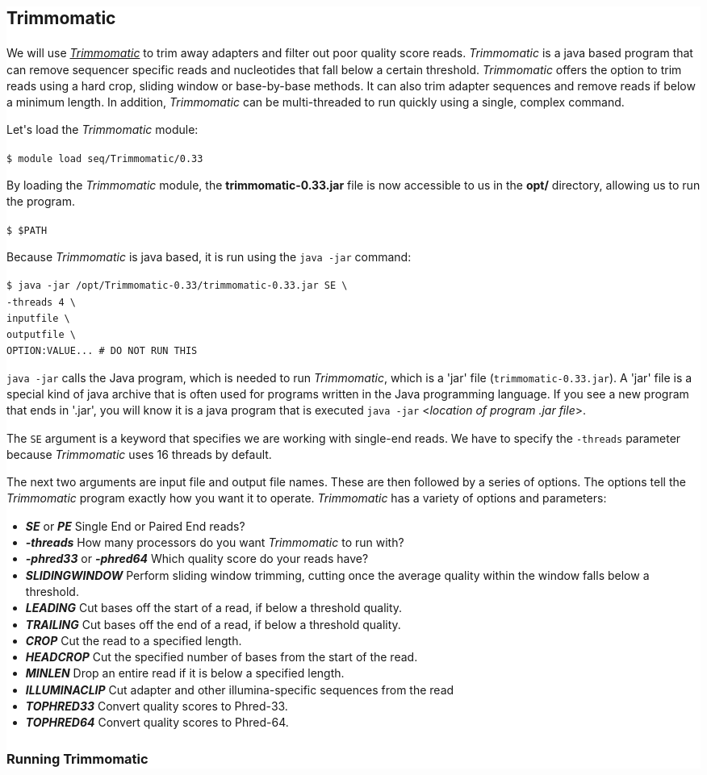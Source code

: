 
## Trimmomatic

We will use [*Trimmomatic*](http://www.usadellab.org/cms/?page=trimmomatic) to trim away adapters and filter out poor quality score reads. *Trimmomatic* is a java based program that can remove sequencer specific reads and nucleotides that fall below a certain threshold. *Trimmomatic* offers the option to trim reads using a hard crop, sliding window or base-by-base methods. It can also trim adapter sequences and remove reads if below a minimum length. In addition, *Trimmomatic* can be multi-threaded to run quickly using a single, complex command. 

Let's load the *Trimmomatic* module:

`$ module load seq/Trimmomatic/0.33`

By loading the *Trimmomatic* module, the **trimmomatic-0.33.jar** file is now accessible to us in the **opt/** directory, allowing us to run the program. 

`$ $PATH`

Because *Trimmomatic* is java based, it is run using the `java -jar` command:

```
$ java -jar /opt/Trimmomatic-0.33/trimmomatic-0.33.jar SE \
-threads 4 \
inputfile \
outputfile \
OPTION:VALUE... # DO NOT RUN THIS
```

`java -jar` calls the Java program, which is needed to run *Trimmomatic*, which is a 'jar' file (`trimmomatic-0.33.jar`). A 'jar' file is a special kind of java archive that is often used for programs written in the Java programming language.  If you see a new program that ends in '.jar', you will know it is a java program that is executed `java -jar` <*location of program .jar file*>.  

The `SE` argument is a keyword that specifies we are working with single-end reads. We have to specify the `-threads` parameter because *Trimmomatic* uses 16 threads by default.

The next two arguments are input file and output file names. These are then followed by a series of options. The options tell the *Trimmomatic* program exactly how you want it to operate. *Trimmomatic* has a variety of options and parameters:

* **_SE_** or **_PE_** Single End or Paired End reads?
* **_-threads_** How many processors do you want *Trimmomatic* to run with?  
* **_-phred33_** or **_-phred64_** Which quality score do your reads have?
* **_SLIDINGWINDOW_** Perform sliding window trimming, cutting once the average quality within the window falls below a threshold.
* **_LEADING_** Cut bases off the start of a read, if below a threshold quality.
* **_TRAILING_** Cut bases off the end of a read, if below a threshold quality.
* **_CROP_** Cut the read to a specified length.
* **_HEADCROP_** Cut the specified number of bases from the start of the read.
* **_MINLEN_** Drop an entire read if it is below a specified length.
* **_ILLUMINACLIP_** Cut adapter and other illumina-specific sequences from the read
* **_TOPHRED33_** Convert quality scores to Phred-33.
* **_TOPHRED64_** Convert quality scores to Phred-64.

### Running Trimmomatic 
